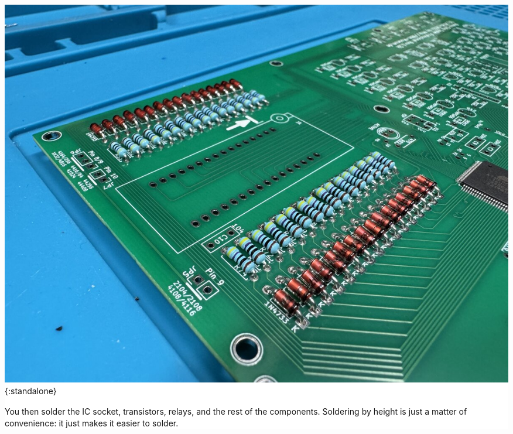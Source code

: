 ![First low-profile components soldered](/assets/posts/retro-chip-tester/2x/IMG_8226.jpg){:standalone}

You then solder the IC socket, transistors, relays, and the rest of the components. Soldering by height is just a matter of convenience: it just makes it easier to solder. 
